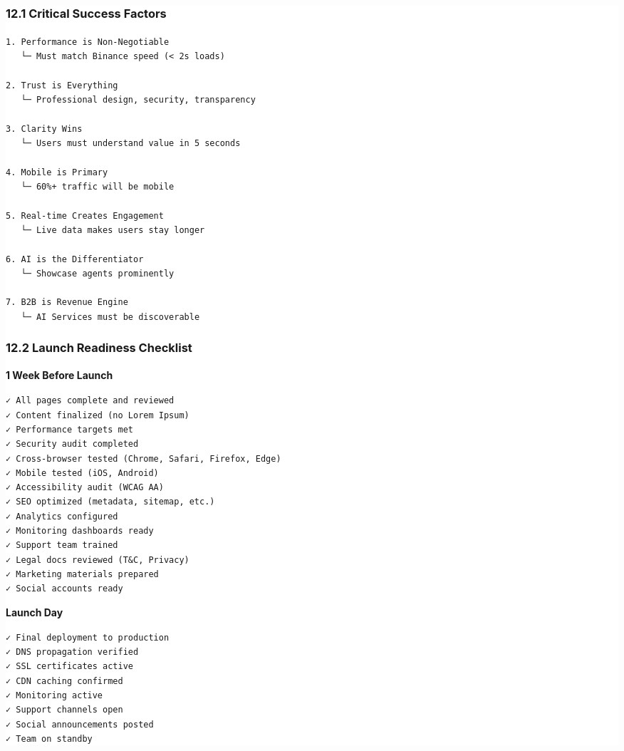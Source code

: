 ### 12.1 Critical Success Factors

```
1. Performance is Non-Negotiable
   └─ Must match Binance speed (< 2s loads)

2. Trust is Everything
   └─ Professional design, security, transparency

3. Clarity Wins
   └─ Users must understand value in 5 seconds

4. Mobile is Primary
   └─ 60%+ traffic will be mobile

5. Real-time Creates Engagement
   └─ Live data makes users stay longer

6. AI is the Differentiator
   └─ Showcase agents prominently

7. B2B is Revenue Engine
   └─ AI Services must be discoverable
```

### 12.2 Launch Readiness Checklist

**1 Week Before Launch**

```
✓ All pages complete and reviewed
✓ Content finalized (no Lorem Ipsum)
✓ Performance targets met
✓ Security audit completed
✓ Cross-browser tested (Chrome, Safari, Firefox, Edge)
✓ Mobile tested (iOS, Android)
✓ Accessibility audit (WCAG AA)
✓ SEO optimized (metadata, sitemap, etc.)
✓ Analytics configured
✓ Monitoring dashboards ready
✓ Support team trained
✓ Legal docs reviewed (T&C, Privacy)
✓ Marketing materials prepared
✓ Social accounts ready
```

**Launch Day**

```
✓ Final deployment to production
✓ DNS propagation verified
✓ SSL certificates active
✓ CDN caching confirmed
✓ Monitoring active
✓ Support channels open
✓ Social announcements posted
✓ Team on standby
```
